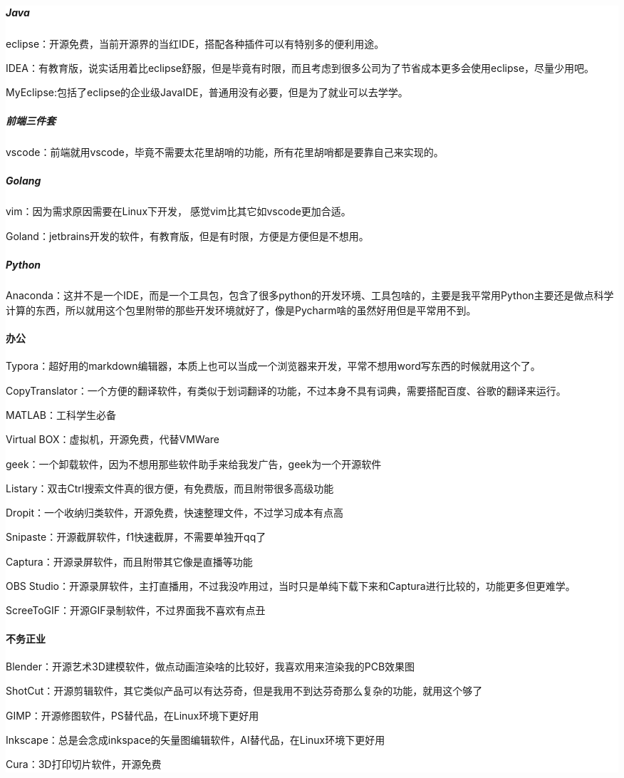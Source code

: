 ##### Java

eclipse：开源免费，当前开源界的当红IDE，搭配各种插件可以有特别多的便利用途。

IDEA：有教育版，说实话用着比eclipse舒服，但是毕竟有时限，而且考虑到很多公司为了节省成本更多会使用eclipse，尽量少用吧。

MyEclipse:包括了eclipse的企业级JavaIDE，普通用没有必要，但是为了就业可以去学学。

##### 前端三件套

vscode：前端就用vscode，毕竟不需要太花里胡哨的功能，所有花里胡哨都是要靠自己来实现的。

##### Golang

vim：因为需求原因需要在Linux下开发， 感觉vim比其它如vscode更加合适。

Goland：jetbrains开发的软件，有教育版，但是有时限，方便是方便但是不想用。

##### Python

Anaconda：这并不是一个IDE，而是一个工具包，包含了很多python的开发环境、工具包啥的，主要是我平常用Python主要还是做点科学计算的东西，所以就用这个包里附带的那些开发环境就好了，像是Pycharm啥的虽然好用但是平常用不到。

#### 办公

Typora：超好用的markdown编辑器，本质上也可以当成一个浏览器来开发，平常不想用word写东西的时候就用这个了。

CopyTranslator：一个方便的翻译软件，有类似于划词翻译的功能，不过本身不具有词典，需要搭配百度、谷歌的翻译来运行。

MATLAB：工科学生必备

Virtual BOX：虚拟机，开源免费，代替VMWare

geek：一个卸载软件，因为不想用那些软件助手来给我发广告，geek为一个开源软件

Listary：双击Ctrl搜索文件真的很方便，有免费版，而且附带很多高级功能

Dropit：一个收纳归类软件，开源免费，快速整理文件，不过学习成本有点高

Snipaste：开源截屏软件，f1快速截屏，不需要单独开qq了

Captura：开源录屏软件，而且附带其它像是直播等功能

OBS Studio：开源录屏软件，主打直播用，不过我没咋用过，当时只是单纯下载下来和Captura进行比较的，功能更多但更难学。

ScreeToGIF：开源GIF录制软件，不过界面我不喜欢有点丑

#### 不务正业

Blender：开源艺术3D建模软件，做点动画渲染啥的比较好，我喜欢用来渲染我的PCB效果图

ShotCut：开源剪辑软件，其它类似产品可以有达芬奇，但是我用不到达芬奇那么复杂的功能，就用这个够了

GIMP：开源修图软件，PS替代品，在Linux环境下更好用

Inkscape：总是会念成inkspace的矢量图编辑软件，AI替代品，在Linux环境下更好用

Cura：3D打印切片软件，开源免费
